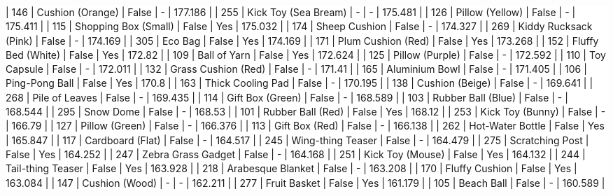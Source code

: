 |         146 | Cushion (Orange)                                      | False      | -           | 177.186   |
|         255 | Kick Toy (Sea Bream)                                  | -          | -           | 175.481   |
|         126 | Pillow (Yellow)                                       | False      | -           | 175.411   |
|         115 | Shopping Box (Small)                                  | False      | Yes         | 175.032   |
|         174 | Sheep Cushion                                         | False      | -           | 174.327   |
|         269 | Kiddy Rucksack (Pink)                                 | False      | -           | 174.169   |
|         305 | Eco Bag                                               | False      | Yes         | 174.169   |
|         171 | Plum Cushion (Red)                                    | False      | Yes         | 173.268   |
|         152 | Fluffy Bed (White)                                    | False      | Yes         | 172.82    |
|         109 | Ball of Yarn                                          | False      | Yes         | 172.624   |
|         125 | Pillow (Purple)                                       | False      | -           | 172.592   |
|         110 | Toy Capsule                                           | False      | -           | 172.011   |
|         132 | Grass Cushion (Red)                                   | False      | -           | 171.41    |
|         165 | Aluminium Bowl                                        | False      | -           | 171.405   |
|         106 | Ping-Pong Ball                                        | False      | Yes         | 170.8     |
|         163 | Thick Cooling Pad                                     | False      | -           | 170.195   |
|         138 | Cushion (Beige)                                       | False      | -           | 169.641   |
|         268 | Pile of Leaves                                        | False      | -           | 169.435   |
|         114 | Gift Box (Green)                                      | False      | -           | 168.589   |
|         103 | Rubber Ball (Blue)                                    | False      | -           | 168.544   |
|         295 | Snow Dome                                             | False      | -           | 168.53    |
|         101 | Rubber Ball (Red)                                     | False      | Yes         | 168.12    |
|         253 | Kick Toy (Bunny)                                      | False      | -           | 166.79    |
|         127 | Pillow (Green)                                        | False      | -           | 166.376   |
|         113 | Gift Box (Red)                                        | False      | -           | 166.138   |
|         262 | Hot-Water Bottle                                      | False      | Yes         | 165.847   |
|         117 | Cardboard (Flat)                                      | False      | -           | 164.517   |
|         245 | Wing-thing Teaser                                     | False      | -           | 164.479   |
|         275 | Scratching Post                                       | False      | Yes         | 164.252   |
|         247 | Zebra Grass Gadget                                    | False      | -           | 164.168   |
|         251 | Kick Toy (Mouse)                                      | False      | Yes         | 164.132   |
|         244 | Tail-thing Teaser                                     | False      | Yes         | 163.928   |
|         218 | Arabesque Blanket                                     | False      | -           | 163.208   |
|         170 | Fluffy Cushion                                        | False      | Yes         | 163.084   |
|         147 | Cushion (Wood)                                        | -          | -           | 162.211   |
|         277 | Fruit Basket                                          | False      | Yes         | 161.179   |
|         105 | Beach Ball                                            | False      | -           | 160.589   |